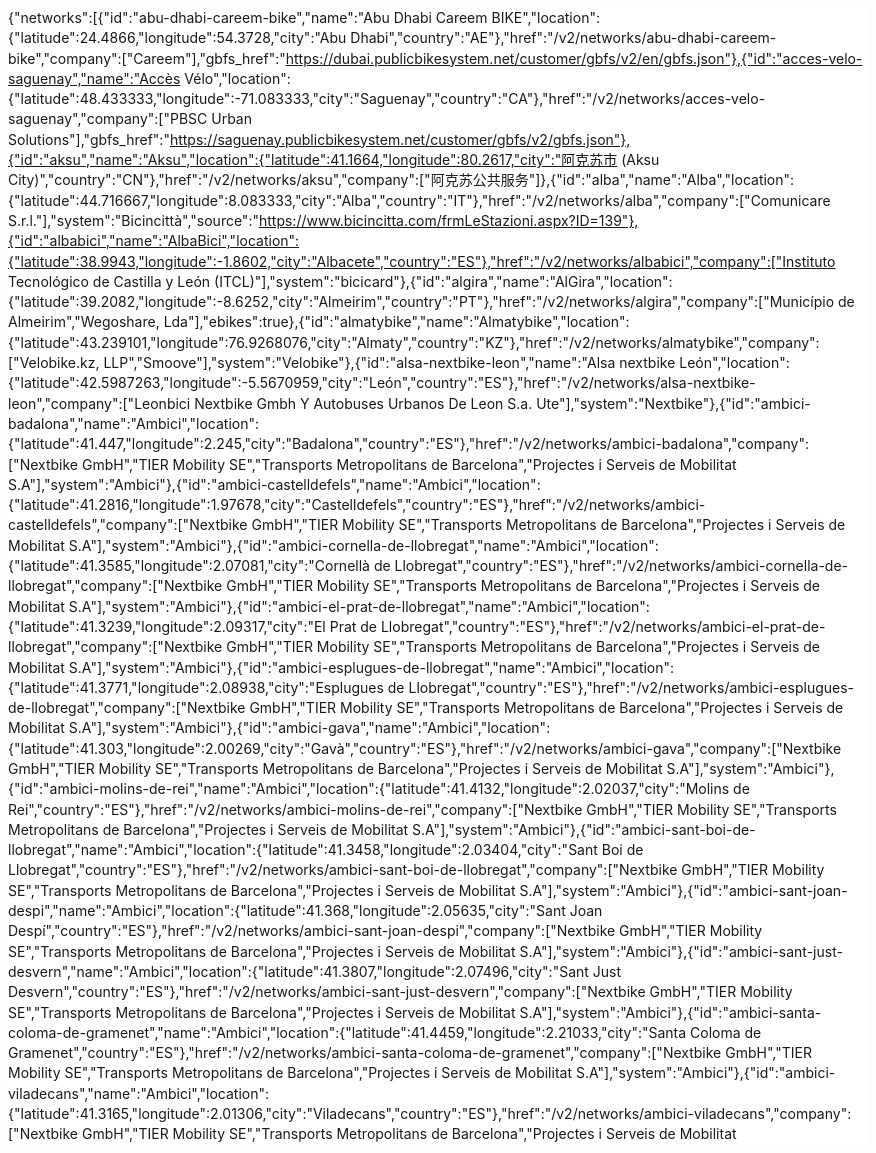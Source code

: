 {"networks":[{"id":"abu-dhabi-careem-bike","name":"Abu Dhabi Careem BIKE","location":{"latitude":24.4866,"longitude":54.3728,"city":"Abu Dhabi","country":"AE"},"href":"/v2/networks/abu-dhabi-careem-bike","company":["Careem"],"gbfs_href":"https://dubai.publicbikesystem.net/customer/gbfs/v2/en/gbfs.json"},{"id":"acces-velo-saguenay","name":"Accès Vélo","location":{"latitude":48.433333,"longitude":-71.083333,"city":"Saguenay","country":"CA"},"href":"/v2/networks/acces-velo-saguenay","company":["PBSC Urban Solutions"],"gbfs_href":"https://saguenay.publicbikesystem.net/customer/gbfs/v2/gbfs.json"},{"id":"aksu","name":"Aksu","location":{"latitude":41.1664,"longitude":80.2617,"city":"阿克苏市 (Aksu City)","country":"CN"},"href":"/v2/networks/aksu","company":["阿克苏公共服务"]},{"id":"alba","name":"Alba","location":{"latitude":44.716667,"longitude":8.083333,"city":"Alba","country":"IT"},"href":"/v2/networks/alba","company":["Comunicare S.r.l."],"system":"Bicincittà","source":"https://www.bicincitta.com/frmLeStazioni.aspx?ID=139"},{"id":"albabici","name":"AlbaBici","location":{"latitude":38.9943,"longitude":-1.8602,"city":"Albacete","country":"ES"},"href":"/v2/networks/albabici","company":["Instituto Tecnológico de Castilla y León (ITCL)"],"system":"bicicard"},{"id":"algira","name":"AlGira","location":{"latitude":39.2082,"longitude":-8.6252,"city":"Almeirim","country":"PT"},"href":"/v2/networks/algira","company":["Município de Almeirim","Wegoshare, Lda"],"ebikes":true},{"id":"almatybike","name":"Almatybike","location":{"latitude":43.239101,"longitude":76.9268076,"city":"Almaty","country":"KZ"},"href":"/v2/networks/almatybike","company":["Velobike.kz, LLP","Smoove"],"system":"Velobike"},{"id":"alsa-nextbike-leon","name":"Alsa nextbike León","location":{"latitude":42.5987263,"longitude":-5.5670959,"city":"León","country":"ES"},"href":"/v2/networks/alsa-nextbike-leon","company":["Leonbici Nextbike Gmbh Y Autobuses Urbanos De Leon S.a. Ute"],"system":"Nextbike"},{"id":"ambici-badalona","name":"Ambici","location":{"latitude":41.447,"longitude":2.245,"city":"Badalona","country":"ES"},"href":"/v2/networks/ambici-badalona","company":["Nextbike GmbH","TIER Mobility SE","Transports Metropolitans de Barcelona","Projectes i Serveis de Mobilitat S.A"],"system":"Ambici"},{"id":"ambici-castelldefels","name":"Ambici","location":{"latitude":41.2816,"longitude":1.97678,"city":"Castelldefels","country":"ES"},"href":"/v2/networks/ambici-castelldefels","company":["Nextbike GmbH","TIER Mobility SE","Transports Metropolitans de Barcelona","Projectes i Serveis de Mobilitat S.A"],"system":"Ambici"},{"id":"ambici-cornella-de-llobregat","name":"Ambici","location":{"latitude":41.3585,"longitude":2.07081,"city":"Cornellà de Llobregat","country":"ES"},"href":"/v2/networks/ambici-cornella-de-llobregat","company":["Nextbike GmbH","TIER Mobility SE","Transports Metropolitans de Barcelona","Projectes i Serveis de Mobilitat S.A"],"system":"Ambici"},{"id":"ambici-el-prat-de-llobregat","name":"Ambici","location":{"latitude":41.3239,"longitude":2.09317,"city":"El Prat de Llobregat","country":"ES"},"href":"/v2/networks/ambici-el-prat-de-llobregat","company":["Nextbike GmbH","TIER Mobility SE","Transports Metropolitans de Barcelona","Projectes i Serveis de Mobilitat S.A"],"system":"Ambici"},{"id":"ambici-esplugues-de-llobregat","name":"Ambici","location":{"latitude":41.3771,"longitude":2.08938,"city":"Esplugues de Llobregat","country":"ES"},"href":"/v2/networks/ambici-esplugues-de-llobregat","company":["Nextbike GmbH","TIER Mobility SE","Transports Metropolitans de Barcelona","Projectes i Serveis de Mobilitat S.A"],"system":"Ambici"},{"id":"ambici-gava","name":"Ambici","location":{"latitude":41.303,"longitude":2.00269,"city":"Gavà","country":"ES"},"href":"/v2/networks/ambici-gava","company":["Nextbike GmbH","TIER Mobility SE","Transports Metropolitans de Barcelona","Projectes i Serveis de Mobilitat S.A"],"system":"Ambici"},{"id":"ambici-molins-de-rei","name":"Ambici","location":{"latitude":41.4132,"longitude":2.02037,"city":"Molins de Rei","country":"ES"},"href":"/v2/networks/ambici-molins-de-rei","company":["Nextbike GmbH","TIER Mobility SE","Transports Metropolitans de Barcelona","Projectes i Serveis de Mobilitat S.A"],"system":"Ambici"},{"id":"ambici-sant-boi-de-llobregat","name":"Ambici","location":{"latitude":41.3458,"longitude":2.03404,"city":"Sant Boi de Llobregat","country":"ES"},"href":"/v2/networks/ambici-sant-boi-de-llobregat","company":["Nextbike GmbH","TIER Mobility SE","Transports Metropolitans de Barcelona","Projectes i Serveis de Mobilitat S.A"],"system":"Ambici"},{"id":"ambici-sant-joan-despi","name":"Ambici","location":{"latitude":41.368,"longitude":2.05635,"city":"Sant Joan Despí","country":"ES"},"href":"/v2/networks/ambici-sant-joan-despi","company":["Nextbike GmbH","TIER Mobility SE","Transports Metropolitans de Barcelona","Projectes i Serveis de Mobilitat S.A"],"system":"Ambici"},{"id":"ambici-sant-just-desvern","name":"Ambici","location":{"latitude":41.3807,"longitude":2.07496,"city":"Sant Just Desvern","country":"ES"},"href":"/v2/networks/ambici-sant-just-desvern","company":["Nextbike GmbH","TIER Mobility SE","Transports Metropolitans de Barcelona","Projectes i Serveis de Mobilitat S.A"],"system":"Ambici"},{"id":"ambici-santa-coloma-de-gramenet","name":"Ambici","location":{"latitude":41.4459,"longitude":2.21033,"city":"Santa Coloma de Gramenet","country":"ES"},"href":"/v2/networks/ambici-santa-coloma-de-gramenet","company":["Nextbike GmbH","TIER Mobility SE","Transports Metropolitans de Barcelona","Projectes i Serveis de Mobilitat S.A"],"system":"Ambici"},{"id":"ambici-viladecans","name":"Ambici","location":{"latitude":41.3165,"longitude":2.01306,"city":"Viladecans","country":"ES"},"href":"/v2/networks/ambici-viladecans","company":["Nextbike GmbH","TIER Mobility SE","Transports Metropolitans de Barcelona","Projectes i Serveis de Mobilitat